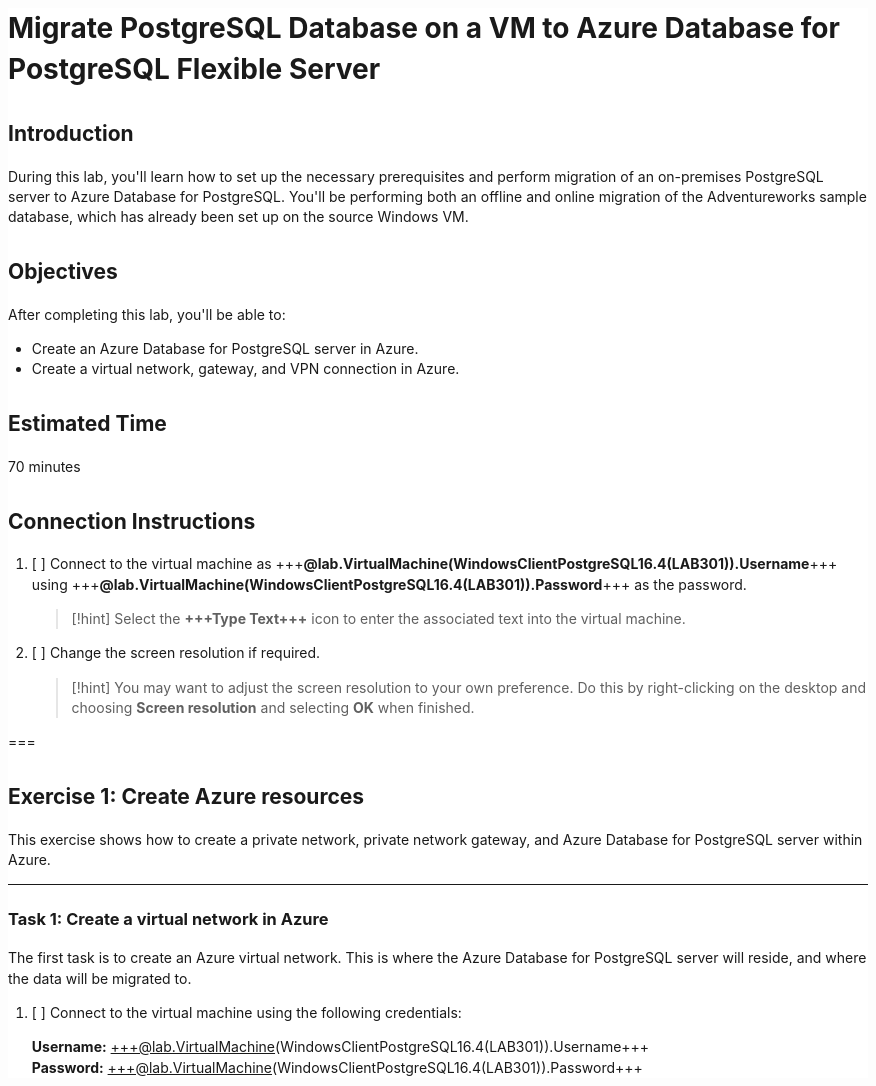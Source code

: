 # Migrate PostgreSQL Database on a VM to Azure Database for PostgreSQL Flexible Server


## Introduction  

During this lab, you'll learn how to set up the necessary prerequisites and perform migration of an on-premises PostgreSQL server to Azure Database for PostgreSQL. You'll be performing both an offline and online migration of the Adventureworks sample database, which has already been set up on the source Windows VM. 

## Objectives  

After completing this lab, you'll be able to:  

- Create an Azure Database for PostgreSQL server in Azure. 
- Create a virtual network, gateway, and VPN connection in Azure. 

## Estimated Time  

70 minutes 

## Connection Instructions 

1. [ ] Connect to the virtual machine as +++**@lab.VirtualMachine(WindowsClientPostgreSQL16.4(LAB301)).Username**+++ using +++**@lab.VirtualMachine(WindowsClientPostgreSQL16.4(LAB301)).Password**+++ as the password. 

    >[!hint] Select the **+++Type Text+++** icon to enter the associated text into the virtual machine. 

1. [ ] Change the screen resolution if required. 

    >[!hint] You may want to adjust the screen resolution to your own preference. Do this by right-clicking on the desktop and choosing **Screen resolution** and selecting **OK** when finished. 

=== 

## Exercise 1: Create Azure resources 

This exercise shows how to create a private network, private network gateway, and Azure Database for PostgreSQL server within Azure. 

--- 

### Task 1: Create a virtual network in Azure 

The first task is to create an Azure virtual network. This is where the Azure Database for PostgreSQL server will reside, and where the data will be migrated to. 

1. [ ] Connect to the virtual machine using the following credentials: 

    **Username:** +++@lab.VirtualMachine(WindowsClientPostgreSQL16.4(LAB301)).Username+++   
    **Password:** +++@lab.VirtualMachine(WindowsClientPostgreSQL16.4(LAB301)).Password+++ 
